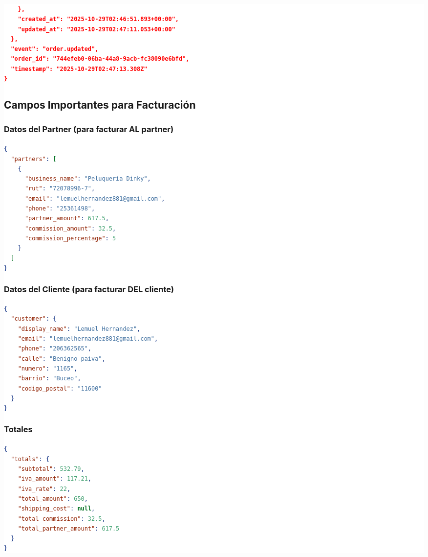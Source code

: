 ```json
    },
    "created_at": "2025-10-29T02:46:51.893+00:00",
    "updated_at": "2025-10-29T02:47:11.053+00:00"
  },
  "event": "order.updated",
  "order_id": "744efeb0-06ba-44a8-9acb-fc38090e6bfd",
  "timestamp": "2025-10-29T02:47:13.308Z"
}
```

## Campos Importantes para Facturación

### Datos del Partner (para facturar AL partner)
```json
{
  "partners": [
    {
      "business_name": "Peluquería Dinky",
      "rut": "72078996-7",
      "email": "lemuelhernandez881@gmail.com",
      "phone": "25361498",
      "partner_amount": 617.5,
      "commission_amount": 32.5,
      "commission_percentage": 5
    }
  ]
}
```

### Datos del Cliente (para facturar DEL cliente)
```json
{
  "customer": {
    "display_name": "Lemuel Hernandez",
    "email": "lemuelhernandez881@gmail.com",
    "phone": "206362565",
    "calle": "Benigno paiva",
    "numero": "1165",
    "barrio": "Buceo",
    "codigo_postal": "11600"
  }
}
```

### Totales
```json
{
  "totals": {
    "subtotal": 532.79,
    "iva_amount": 117.21,
    "iva_rate": 22,
    "total_amount": 650,
    "shipping_cost": null,
    "total_commission": 32.5,
    "total_partner_amount": 617.5
  }
}
```
